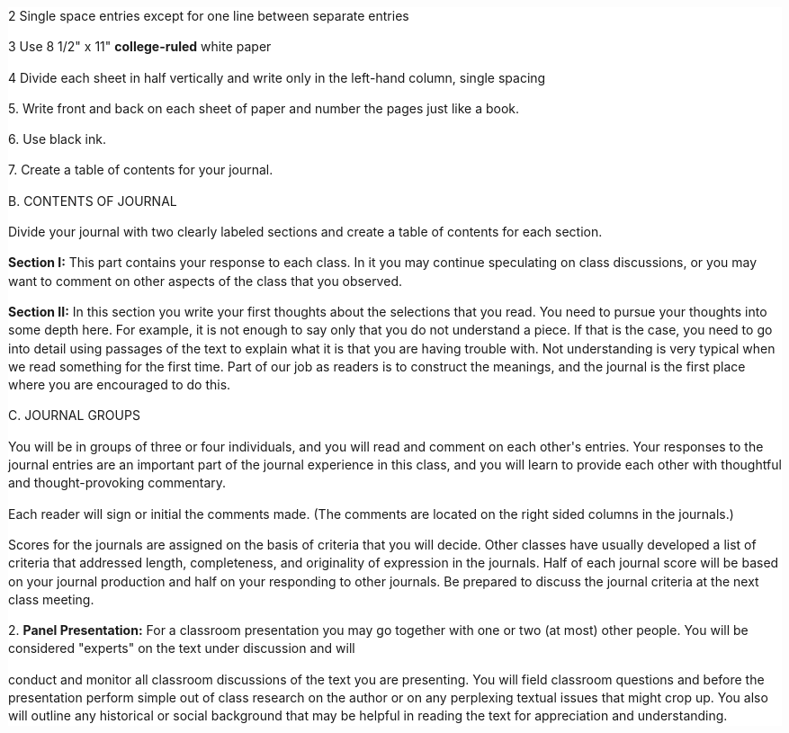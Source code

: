 2 Single space entries except for one line between separate entries

3 Use 8 1/2" x 11" **college-ruled** white paper  

4 Divide each sheet in half vertically and write only in the left-hand column,
single spacing

5\. Write front and back on each sheet of paper and number the pages just like
a book.  

6\. Use black ink.  

7\. Create a table of contents for your journal.  

B. CONTENTS OF JOURNAL  

Divide your journal with two clearly labeled sections and create a table of
contents for each section.  

**Section I:** This part contains your response to each class. In it you may
continue speculating on class discussions, or you may want to comment on other
aspects of the class that you observed.  

**Section II:** In this section you write your first thoughts about the
selections that you read. You need to pursue your thoughts into some depth
here. For example, it is not enough to say only that you do not understand a
piece. If that is the case, you need to go into detail using passages of the
text to explain what it is that you are having trouble with. Not understanding
is very typical when we read something for the first time. Part of our job as
readers is to construct the meanings, and the journal is the first place where
you are encouraged to do this.  

C. JOURNAL GROUPS  

You will be in groups of three or four individuals, and you will read and
comment on each other's entries. Your responses to the journal entries are an
important part of the journal experience in this class, and you will learn to
provide each other with thoughtful and thought-provoking commentary.  

Each reader will sign or initial the comments made. (The comments are located
on the right sided columns in the journals.)  

Scores for the journals are assigned on the basis of criteria that you will
decide. Other classes have usually developed a list of criteria that addressed
length, completeness, and originality of expression in the journals. Half of
each journal score will be based on your journal production and half on your
responding to other journals. Be prepared to discuss the journal criteria at
the next class meeting.  

2\. **Panel Presentation:** For a classroom presentation you may go together
with one or two (at most) other people. You will be considered "experts" on
the text under discussion and will

conduct and monitor all classroom discussions of the text you are presenting.
You will field classroom questions and before the presentation perform simple
out of class research on the author or on any perplexing textual issues that
might crop up. You also will outline any historical or social background that
may be helpful in reading the text for appreciation and understanding.  
